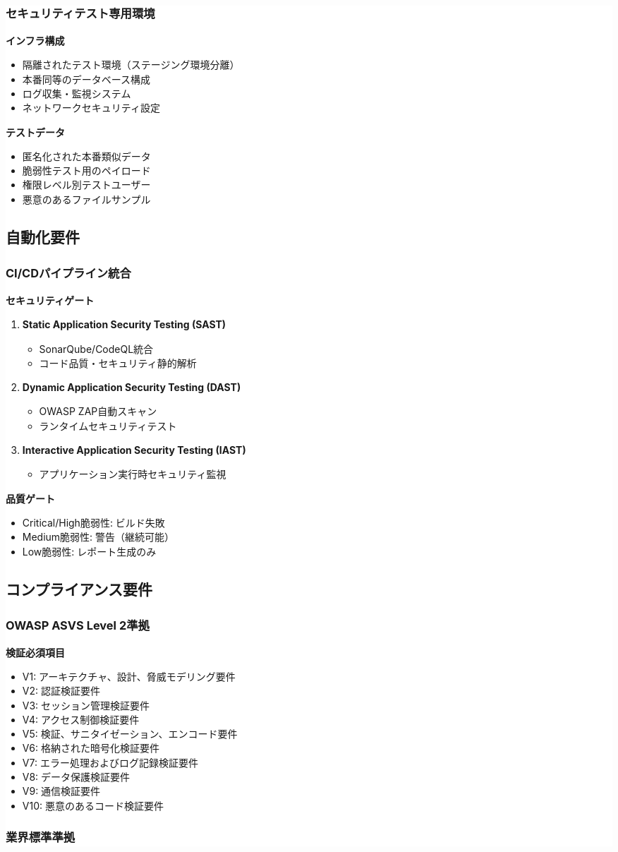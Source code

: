 ### セキュリティテスト専用環境

**インフラ構成**
- 隔離されたテスト環境（ステージング環境分離）
- 本番同等のデータベース構成
- ログ収集・監視システム
- ネットワークセキュリティ設定

**テストデータ**
- 匿名化された本番類似データ
- 脆弱性テスト用のペイロード
- 権限レベル別テストユーザー
- 悪意のあるファイルサンプル

## 自動化要件

### CI/CDパイプライン統合

**セキュリティゲート**
1. **Static Application Security Testing (SAST)**
   - SonarQube/CodeQL統合
   - コード品質・セキュリティ静的解析
   
2. **Dynamic Application Security Testing (DAST)**
   - OWASP ZAP自動スキャン
   - ランタイムセキュリティテスト

3. **Interactive Application Security Testing (IAST)**
   - アプリケーション実行時セキュリティ監視

**品質ゲート**
- Critical/High脆弱性: ビルド失敗
- Medium脆弱性: 警告（継続可能）
- Low脆弱性: レポート生成のみ

## コンプライアンス要件

### OWASP ASVS Level 2準拠

**検証必須項目**
- V1: アーキテクチャ、設計、脅威モデリング要件
- V2: 認証検証要件
- V3: セッション管理検証要件
- V4: アクセス制御検証要件
- V5: 検証、サニタイゼーション、エンコード要件
- V6: 格納された暗号化検証要件
- V7: エラー処理およびログ記録検証要件
- V8: データ保護検証要件
- V9: 通信検証要件
- V10: 悪意のあるコード検証要件

### 業界標準準拠
